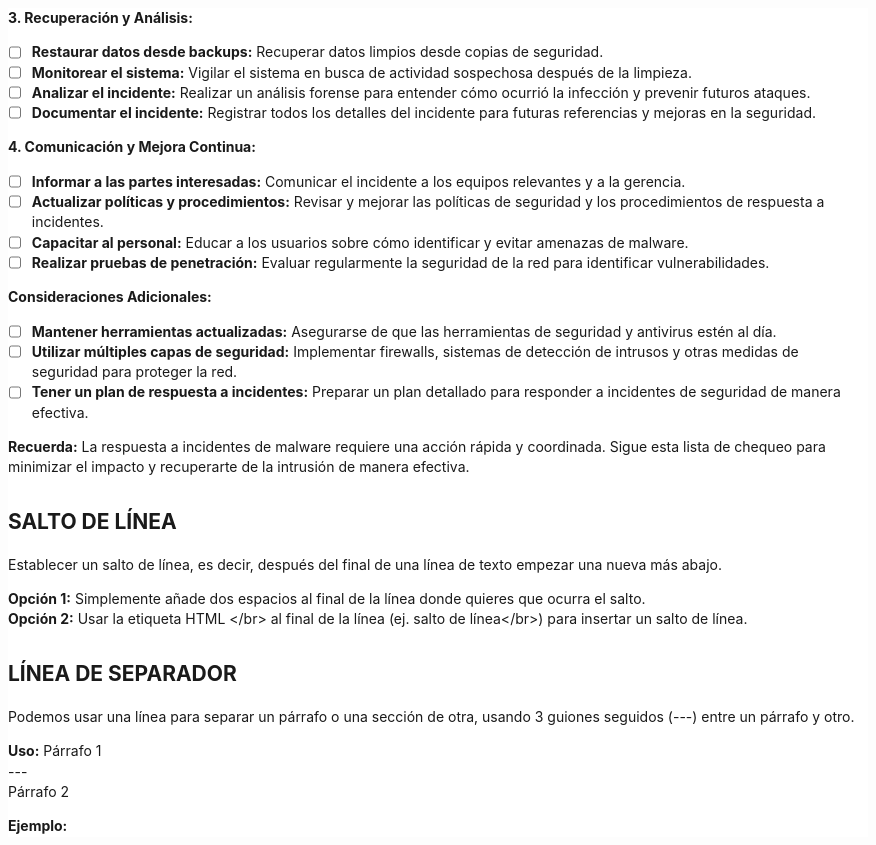 **3. Recuperación y Análisis:**

- [ ] **Restaurar datos desde backups:** Recuperar datos limpios desde copias de seguridad.
- [ ] **Monitorear el sistema:** Vigilar el sistema en busca de actividad sospechosa después de la limpieza.
- [ ] **Analizar el incidente:** Realizar un análisis forense para entender cómo ocurrió la infección y prevenir futuros ataques.
- [ ] **Documentar el incidente:** Registrar todos los detalles del incidente para futuras referencias y mejoras en la seguridad.

**4. Comunicación y Mejora Continua:**

- [ ] **Informar a las partes interesadas:** Comunicar el incidente a los equipos relevantes y a la gerencia.
- [ ] **Actualizar políticas y procedimientos:** Revisar y mejorar las políticas de seguridad y los procedimientos de respuesta a incidentes.
- [ ] **Capacitar al personal:** Educar a los usuarios sobre cómo identificar y evitar amenazas de malware.
- [ ] **Realizar pruebas de penetración:** Evaluar regularmente la seguridad de la red para identificar vulnerabilidades.

**Consideraciones Adicionales:**

- [ ] **Mantener herramientas actualizadas:** Asegurarse de que las herramientas de seguridad y antivirus estén al día.
- [ ] **Utilizar múltiples capas de seguridad:** Implementar firewalls, sistemas de detección de intrusos y otras medidas de seguridad para proteger la red.
- [ ] **Tener un plan de respuesta a incidentes:** Preparar un plan detallado para responder a incidentes de seguridad de manera efectiva.

**Recuerda:** La respuesta a incidentes de malware requiere una acción rápida y coordinada. Sigue esta lista de chequeo para minimizar el impacto y recuperarte de la intrusión de manera efectiva. 

## **SALTO DE LÍNEA** 

Establecer un salto de línea, es decir, después del final de una línea de texto empezar una nueva más abajo.

**Opción 1:** Simplemente añade dos espacios al final de la línea donde quieres que ocurra el salto.  
**Opción 2:** Usar la etiqueta HTML \</br> al final de la línea (ej. salto de línea\</br>) para insertar un salto de línea.

## **LÍNEA DE SEPARADOR** 

Podemos usar una línea para separar un párrafo o una sección de otra, usando 3 guiones seguidos (\---) entre un párrafo y otro.

**Uso:** 
Párrafo 1  
\---  
Párrafo 2  

**Ejemplo:**

